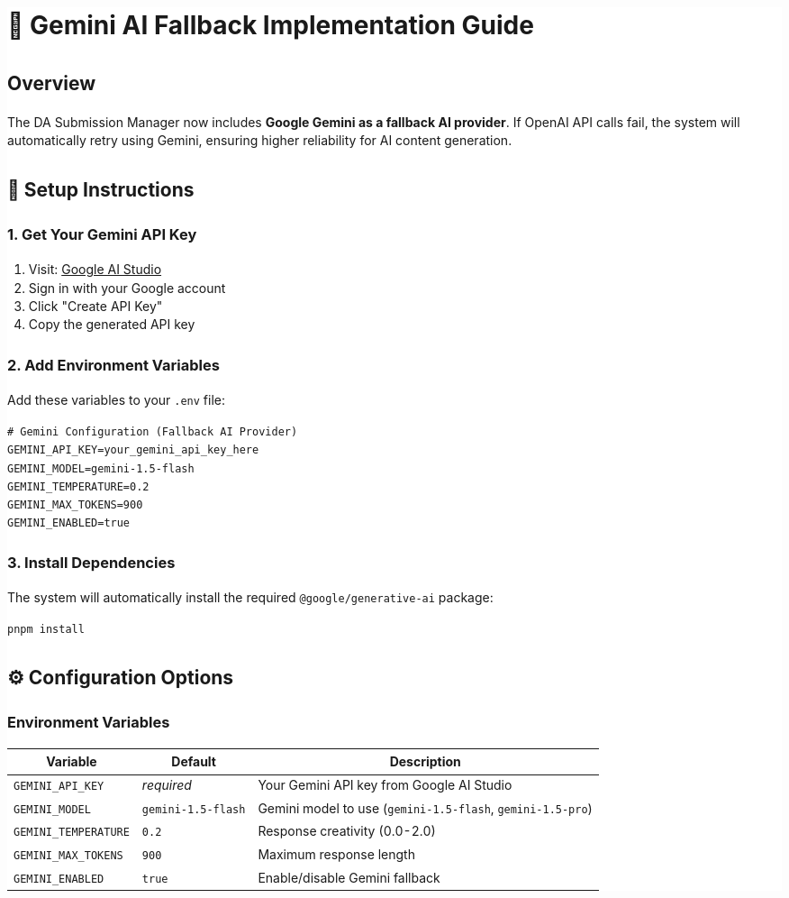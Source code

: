 # 🤖 Gemini AI Fallback Implementation Guide

## Overview

The DA Submission Manager now includes **Google Gemini as a fallback AI provider**. If OpenAI API calls fail, the system will automatically retry using Gemini, ensuring higher reliability for AI content generation.

## 🔧 Setup Instructions

### **1. Get Your Gemini API Key**
1. Visit: [Google AI Studio](https://aistudio.google.com/app/apikey)
2. Sign in with your Google account
3. Click "Create API Key"
4. Copy the generated API key

### **2. Add Environment Variables**
Add these variables to your `.env` file:

```env
# Gemini Configuration (Fallback AI Provider)
GEMINI_API_KEY=your_gemini_api_key_here
GEMINI_MODEL=gemini-1.5-flash
GEMINI_TEMPERATURE=0.2
GEMINI_MAX_TOKENS=900
GEMINI_ENABLED=true
```

### **3. Install Dependencies**
The system will automatically install the required `@google/generative-ai` package:

```bash
pnpm install
```

## ⚙️ Configuration Options

### **Environment Variables**

| Variable | Default | Description |
|----------|---------|-------------|
| `GEMINI_API_KEY` | *required* | Your Gemini API key from Google AI Studio |
| `GEMINI_MODEL` | `gemini-1.5-flash` | Gemini model to use (`gemini-1.5-flash`, `gemini-1.5-pro`) |
| `GEMINI_TEMPERATURE` | `0.2` | Response creativity (0.0-2.0) |
| `GEMINI_MAX_TOKENS` | `900` | Maximum response length |
| `GEMINI_ENABLED` | `true` | Enable/disable Gemini fallback |
